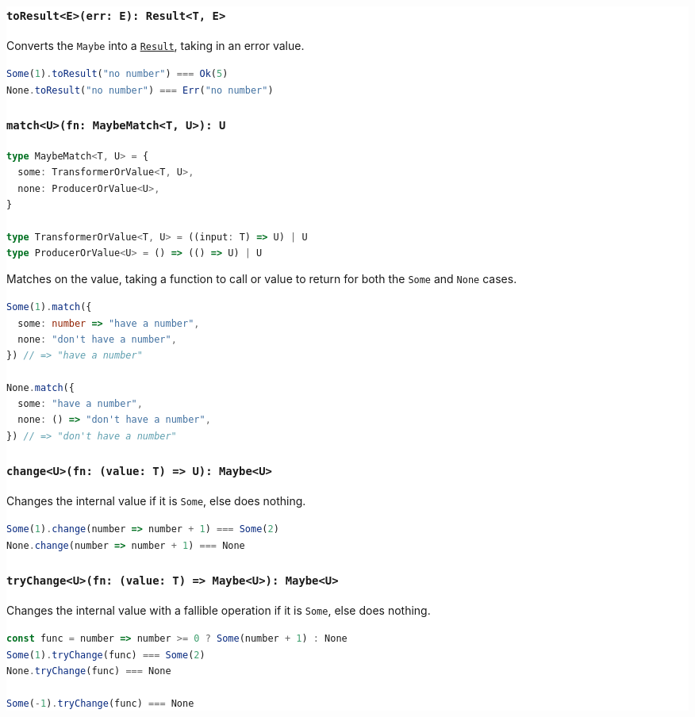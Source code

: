 ### `toResult<E>(err: E): Result<T, E>`

Converts the `Maybe` into a [`Result`](./result.md), taking in an error value.

```ts
Some(1).toResult("no number") === Ok(5)
None.toResult("no number") === Err("no number")
```

### `match<U>(fn: MaybeMatch<T, U>): U`

```ts
type MaybeMatch<T, U> = {
  some: TransformerOrValue<T, U>,
  none: ProducerOrValue<U>,
}

type TransformerOrValue<T, U> = ((input: T) => U) | U
type ProducerOrValue<U> = () => (() => U) | U
```

Matches on the value, taking a function to call or value to return for both the `Some` and `None` cases.

```ts
Some(1).match({
  some: number => "have a number",
  none: "don't have a number",
}) // => "have a number"

None.match({
  some: "have a number",
  none: () => "don't have a number",
}) // => "don't have a number"
```

### `change<U>(fn: (value: T) => U): Maybe<U>`

Changes the internal value if it is `Some`, else does nothing.

```ts
Some(1).change(number => number + 1) === Some(2)
None.change(number => number + 1) === None
```

### `tryChange<U>(fn: (value: T) => Maybe<U>): Maybe<U>`

Changes the internal value with a fallible operation if it is `Some`, else does nothing.

```ts
const func = number => number >= 0 ? Some(number + 1) : None
Some(1).tryChange(func) === Some(2)
None.tryChange(func) === None

Some(-1).tryChange(func) === None
```
